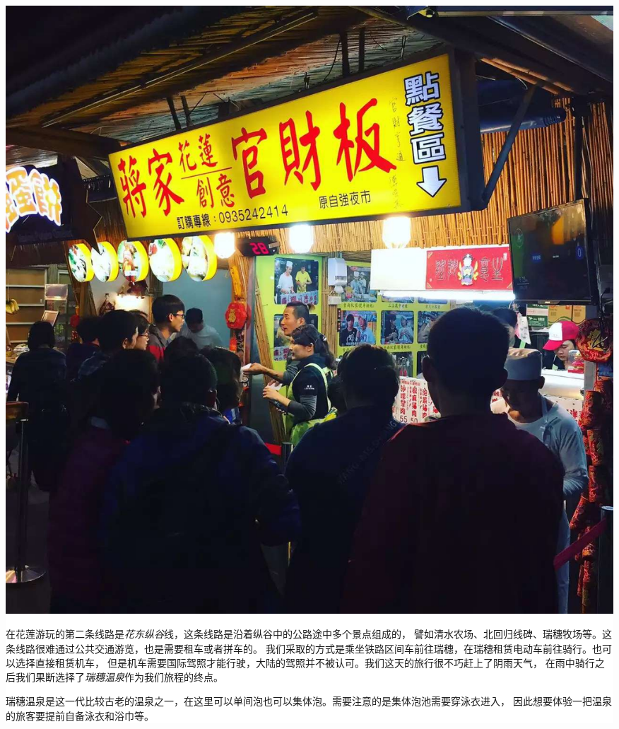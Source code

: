 ![蒋家官财板](/img/taiwan/jiangjia_guancaiban.jpg)

在花莲游玩的第二条线路是*花东纵谷*线，这条线路是沿着纵谷中的公路途中多个景点组成的，
譬如清水农场、北回归线碑、瑞穗牧场等。这条线路很难通过公共交通游览，也是需要租车或者拼车的。
我们采取的方式是乘坐铁路区间车前往瑞穗，在瑞穗租赁电动车前往骑行。也可以选择直接租赁机车，
但是机车需要国际驾照才能行驶，大陆的驾照并不被认可。我们这天的旅行很不巧赶上了阴雨天气，
在雨中骑行之后我们果断选择了*瑞穗温泉*作为我们旅程的终点。

瑞穗温泉是这一代比较古老的温泉之一，在这里可以单间泡也可以集体泡。需要注意的是集体泡池需要穿泳衣进入，
因此想要体验一把温泉的旅客要提前自备泳衣和浴巾等。
